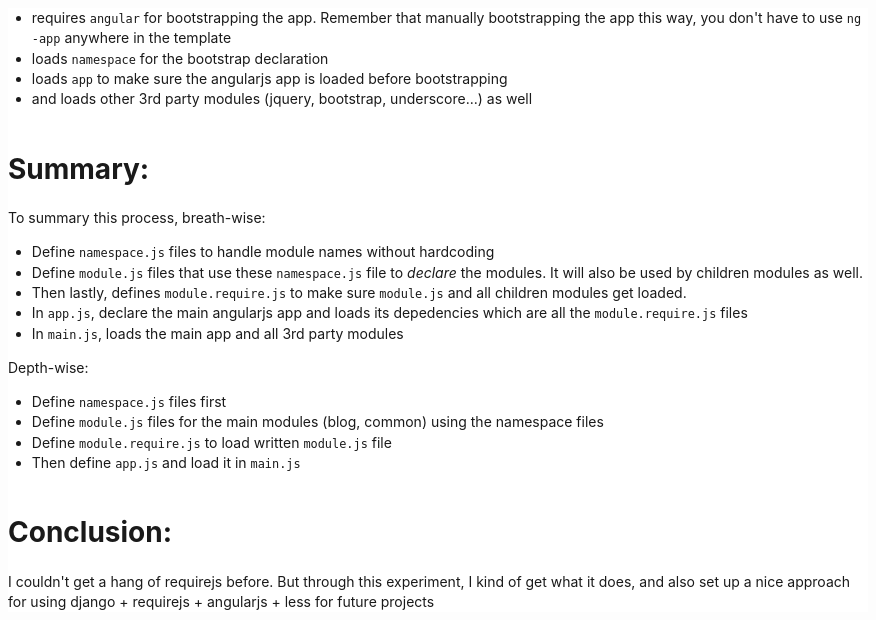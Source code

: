 * requires `angular` for bootstrapping the app. Remember that manually bootstrapping the app this way, you don't have to use `ng-app` anywhere in the template 
* loads `namespace` for the bootstrap declaration
* loads `app` to make sure the angularjs app is loaded before bootstrapping
* and loads other 3rd party modules (jquery, bootstrap, underscore...) as well

Summary:
========

To summary this process, breath-wise:

* Define `namespace.js` files to handle module names without hardcoding
* Define `module.js` files that use these `namespace.js` file to _declare_ the modules. It will also be used by children modules as well.
* Then lastly, defines `module.require.js` to make sure `module.js` and all children modules get loaded.
* In `app.js`, declare the main angularjs app and loads its depedencies which are all the `module.require.js` files
* In `main.js`, loads the main app and all 3rd party modules 

Depth-wise:

* Define `namespace.js` files first
* Define `module.js` files for the main modules (blog, common) using the namespace files 
* Define `module.require.js` to load written `module.js` file
* Then define `app.js` and load it in `main.js`

Conclusion: 
===========

I couldn't get a hang of requirejs before. But through this experiment, I kind of get what it does, and also set up a nice approach for using django + requirejs + angularjs + less for future projects 

[angularjs requirejs]: http://thaiat.github.io/blog/2014/02/26/angularjs-and-requirejs-for-very-large-applications/
[AngularJS]: https://angularjs.org/
[Django]: https://www.djangoproject.com/
[RequireJS]: http://requirejs.org/
[angular-seed]: https://github.com/angular/angular-seed
